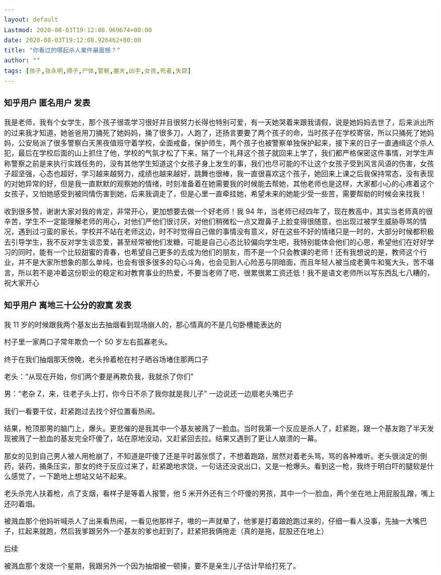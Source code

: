 ```yaml
---
layout: default
Lastmod: 2020-08-03T19:12:08.969674+00:00
date: 2020-08-03T19:12:08.926462+00:00
title: "你看过的哪起杀人案件最震撼？"
author: ""
tags: [孩子,张永明,顺子,尸体,警察,塞夫,凶手,女孩,死者,失踪]
---
```



    
### 知乎用户 匿名用户 发表
    
我是老师，我有个女学生，那个孩子很乖学习很好并且很努力长得也特别可爱，有一天她哭着来跟我请假，说是她妈妈去世了，后来派出所的过来我才知道，她爸爸用刀捅死了她妈妈，捅了很多刀，人跑了，还扬言要要了两个孩子的命，当时孩子在学校寄宿，所以只捅死了她妈妈，公安局派了很多警察白天黑夜值班守着学校，全面戒备，保护师生，两个孩子也被警察单独保护起来，接下来的日子一直通缉这个杀人犯，最后在学校后面的山上抓住了他，学校的气氛才松了下来，隔了一个礼拜这个孩子就回来上学了，我们都严格保密这件事情，对学生声称警察之前是来执行实践任务的，没有其他学生知道这个女孩子身上发生的事，我们也尽可能的不让这个女孩子受到风言风语的伤害，女孩子超坚强，心态也超好，学习越来越努力，成绩也越来越好，跳舞也很棒，我一直很喜欢这个孩子，她回来上课之后我保持常态，没有表现的对她异常的好，但是我一直默默的观察她的情绪，时刻准备着在她需要我的时候能去帮她，其他老师也是这样，大家都小心的心疼着这个女孩子，又怕她感受到被同情伤害到她，后来我调走了，但是心里一直牵挂她，希望未来的她能少受一些苦，需要帮助的时候会来找我！

收到很多赞，谢谢大家对我的肯定，非常开心，更加想要去做一个好老师！我 94 年，当老师已经四年了，现在教高中，其实当老师真的很辛苦，学生不一定能理解老师的用心，对他们严他们很讨厌，对他们稍微松一点又蹬鼻子上脸变得很随意，也出现过被学生威胁辱骂的情况，遇到过刁蛮的家长，学校并不站在老师这边，时不时觉得自己做的事情没有意义，好在这些不好的情绪只是一时的，大部分时候都积极去引导学生，我不反对学生谈恋爱，甚至经常被他们发糖，可能是自己心态比较偏向学生吧，我特别能体会他们的心思，希望他们在好好学习的同时，能有一个比较甜蜜的青春，也希望自己更多的去成为他们的朋友，而不是一个只会教课的老师！还有我想说的是，教师这个行业，并不是大家所想象的那么单纯，也会有很多很多的勾心斗角，也会见到人心险恶与阴暗面，而且年轻人被当成老黄牛和冤大头，苦不堪言，所以若不是冲着这份职业的稳定和对教育事业的热爱，不要当老师了吧，很累很累工资还低！我不是语文老师所以写东西乱七八糟的，祝大家开心
    
    
    
    
### 知乎用户 离地三十公分的寂寞 发表
    
我 11 岁的时候跟我两个基友出去抽烟看到现场崩人的，那心情真的不是几句卧槽能表达的

村子里一家两口子常年欺负一个 50 岁左右孤寡老头。

终于在我们抽烟那天傍晚，老头拎着枪在村子晒谷场堵住那两口子

老头：“从现在开始，你们两个要是再欺负我，我就杀了你们”

男：“老杂 Z，来，往老子头上打，你今日不杀了我你就是我儿子” 一边说还一边扇老头嘴巴子

我们一看要干仗，赶紧跑过去找个好位置看热闹。

结果，枪顶那男的脑门上，爆头。更悲催的是我其中一个基友被溅了一脸血。当时我第一个反应是杀人了，赶紧跑，跟一个基友跑了半天发现被溅了一脸血的基友完全吓傻了，站在原地没动，又赶紧回去拉。结果又遇到了更让人崩溃的一幕。

那女的见到自己男人被人用枪崩了，不知道是吓傻了还是平时嚣张惯了，不想着跑路，居然对着老头骂，骂的各种难听。老头很淡定的倒药，装药，捅条压实，那女的终于反应过来了，赶紧跪地求饶，一句话还没说出口，又是一枪爆头。看到这一枪，我终于明白吓的腿软是什么感觉了，一下跪地上想站又站不起来。

老头杀完人扶着枪，点了支烟，看样子是等着人报警，他 5 米开外还有三个吓傻的男孩，其中一个一脸血，两个坐在地上用屁股乱蹭，嘴上还叼着烟。

被溅血那个他妈听喊杀人了出来看热闹，一看见他那样子，嗷的一声就晕了，他爹是打着踉跄跑过来的，仔细一看人没事，先抽一大嘴巴子，扛起来就跑，然后我爹跟另外一个基友的爹也赶到了，赶紧把我俩拖走（真的是拖，屁股还在地上）

后续

被溅血那个发烧一个星期，我跟另外一个因为抽烟被一顿揍，要不是亲生儿子估计早给打死了。
